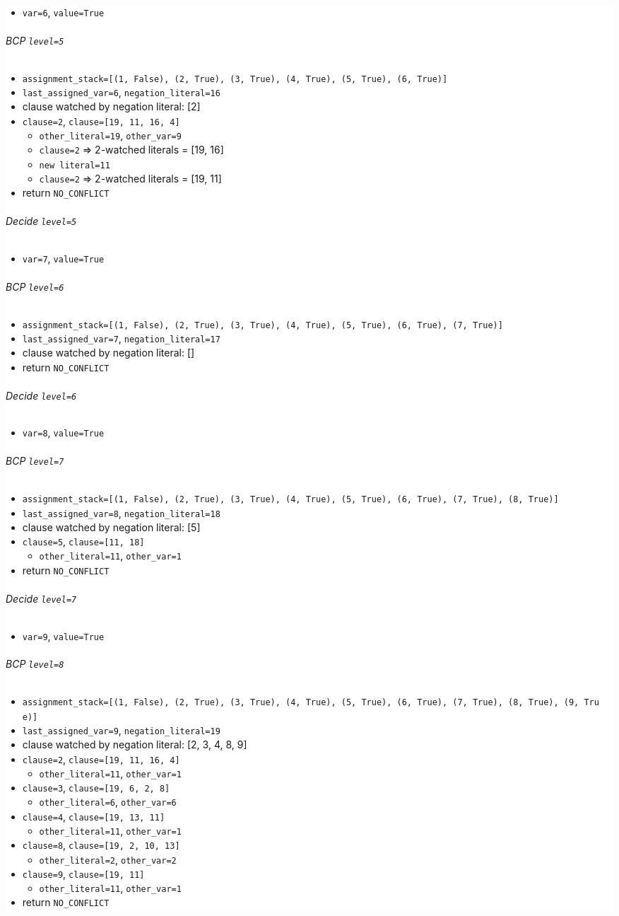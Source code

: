 - `var=6`, `value=True`

###### BCP `level=5`

- `assignment_stack=[(1, False), (2, True), (3, True), (4, True), (5, True), (6, True)]`
- `last_assigned_var=6`, `negation_literal=16`
- clause watched by negation literal: [2]
- `clause=2`, `clause=[19, 11, 16, 4]`
    - `other_literal=19`, `other_var=9`
    - `clause=2` => 2-watched literals = [19, 16]
    - `new literal=11`
    - `clause=2` => 2-watched literals = [19, 11]
- return `NO_CONFLICT`

###### Decide `level=5`

- `var=7`, `value=True`

###### BCP `level=6`

- `assignment_stack=[(1, False), (2, True), (3, True), (4, True), (5, True), (6, True), (7, True)]`
- `last_assigned_var=7`, `negation_literal=17`
- clause watched by negation literal: []
- return `NO_CONFLICT`

###### Decide `level=6`

- `var=8`, `value=True`

###### BCP `level=7`

- `assignment_stack=[(1, False), (2, True), (3, True), (4, True), (5, True), (6, True), (7, True), (8, True)]`
- `last_assigned_var=8`, `negation_literal=18`
- clause watched by negation literal: [5]
- `clause=5`, `clause=[11, 18]`
    - `other_literal=11`, `other_var=1`
- return `NO_CONFLICT`

###### Decide `level=7`

- `var=9`, `value=True`

###### BCP `level=8`

- `assignment_stack=[(1, False), (2, True), (3, True), (4, True), (5, True), (6, True), (7, True), (8, True), (9, True)]`
- `last_assigned_var=9`, `negation_literal=19`
- clause watched by negation literal: [2, 3, 4, 8, 9]
- `clause=2`, `clause=[19, 11, 16, 4]`
    - `other_literal=11`, `other_var=1`
- `clause=3`, `clause=[19, 6, 2, 8]`
    - `other_literal=6`, `other_var=6`
- `clause=4`, `clause=[19, 13, 11]`
    - `other_literal=11`, `other_var=1`
- `clause=8`, `clause=[19, 2, 10, 13]`
    - `other_literal=2`, `other_var=2`
- `clause=9`, `clause=[19, 11]`
    - `other_literal=11`, `other_var=1`
- return `NO_CONFLICT`
